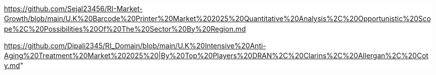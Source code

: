 <a href=https://github.com/Sejal23456/RI-Market-Growth/blob/main/U.K%20Barcode%20Printer%20Market%202025%20Quantitative%20Analysis%2C%20Opportunistic%20Scope%2C%20Possibilities%20Of%20The%20Sector%20By%20Region.md>https://github.com/Sejal23456/RI-Market-Growth/blob/main/U.K%20Barcode%20Printer%20Market%202025%20Quantitative%20Analysis%2C%20Opportunistic%20Scope%2C%20Possibilities%20Of%20The%20Sector%20By%20Region.md</a>

<a href=https://github.com/Dipali2345/RI_Domain/blob/main/U.K%20Intensive%20Anti-Aging%20Treatment%20Market%202025%20|By%20Top%20Players%20DRAN%2C%20Clarins%2C%20Allergan%2C%20Coty.md>https://github.com/Dipali2345/RI_Domain/blob/main/U.K%20Intensive%20Anti-Aging%20Treatment%20Market%202025%20|By%20Top%20Players%20DRAN%2C%20Clarins%2C%20Allergan%2C%20Coty.md</a>"
